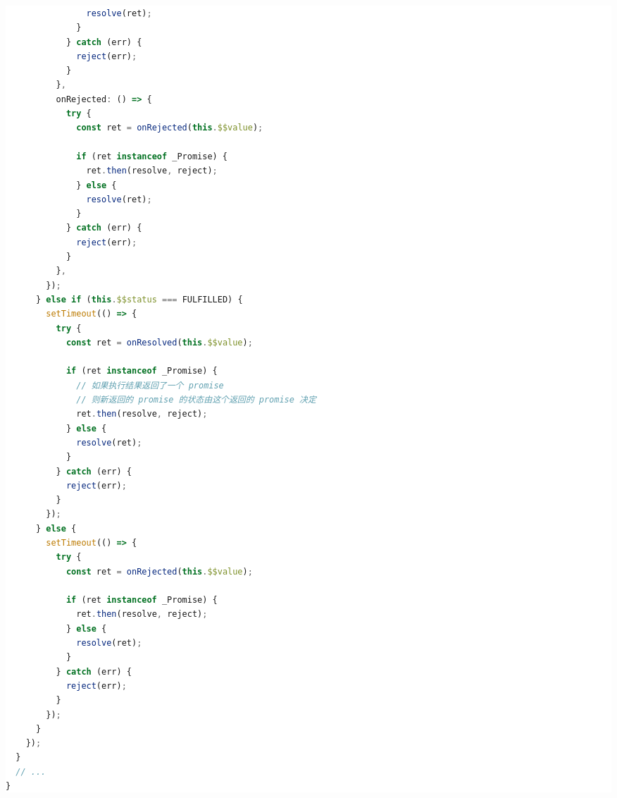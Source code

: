 ```javascript
                resolve(ret);
              }
            } catch (err) {
              reject(err);
            }
          },
          onRejected: () => {
            try {
              const ret = onRejected(this.$$value);

              if (ret instanceof _Promise) {
                ret.then(resolve, reject);
              } else {
                resolve(ret);
              }
            } catch (err) {
              reject(err);
            }
          },
        });
      } else if (this.$$status === FULFILLED) {
        setTimeout(() => {
          try {
            const ret = onResolved(this.$$value);

            if (ret instanceof _Promise) {
              // 如果执行结果返回了一个 promise
              // 则新返回的 promise 的状态由这个返回的 promise 决定
              ret.then(resolve, reject);
            } else {
              resolve(ret);
            }
          } catch (err) {
            reject(err);
          }
        });
      } else {
        setTimeout(() => {
          try {
            const ret = onRejected(this.$$value);

            if (ret instanceof _Promise) {
              ret.then(resolve, reject);
            } else {
              resolve(ret);
            }
          } catch (err) {
            reject(err);
          }
        });
      }
    });
  }
  // ...
}
```
